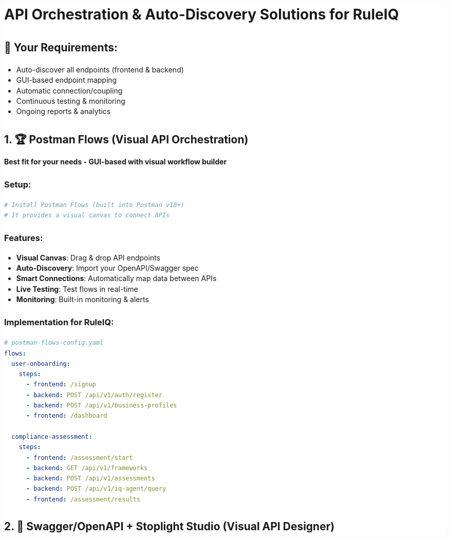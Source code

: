 # API Orchestration & Auto-Discovery Solutions for RuleIQ

## 🎯 Your Requirements:
- Auto-discover all endpoints (frontend & backend)
- GUI-based endpoint mapping
- Automatic connection/coupling
- Continuous testing & monitoring
- Ongoing reports & analytics

## 1. **🏆 Postman Flows** (Visual API Orchestration)
**Best fit for your needs - GUI-based with visual workflow builder**

### Setup:
```bash
# Install Postman Flows (built into Postman v10+)
# It provides a visual canvas to connect APIs
```

### Features:
- **Visual Canvas**: Drag & drop API endpoints
- **Auto-Discovery**: Import your OpenAPI/Swagger spec
- **Smart Connections**: Automatically map data between APIs
- **Live Testing**: Test flows in real-time
- **Monitoring**: Built-in monitoring & alerts

### Implementation for RuleIQ:
```yaml
# postman-flows-config.yaml
flows:
  user-onboarding:
    steps:
      - frontend: /signup
      - backend: POST /api/v1/auth/register
      - backend: POST /api/v1/business-profiles
      - frontend: /dashboard
    
  compliance-assessment:
    steps:
      - frontend: /assessment/start
      - backend: GET /api/v1/frameworks
      - backend: POST /api/v1/assessments
      - backend: POST /api/v1/iq-agent/query
      - frontend: /assessment/results
```

## 2. **🔧 Swagger/OpenAPI + Stoplight Studio** (Visual API Designer)
